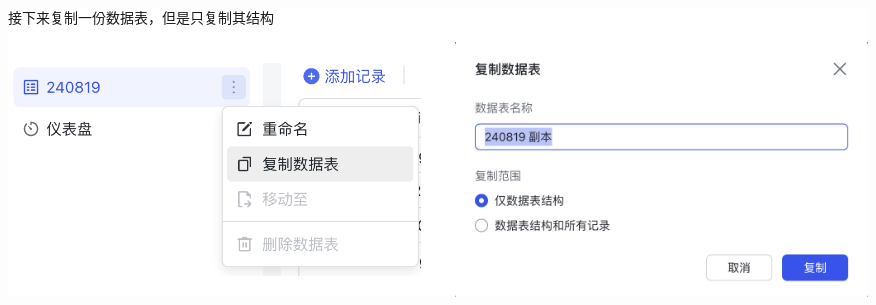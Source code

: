 接下来复制一份数据表，但是只复制其结构

<div style="display: flex; justify-content: space-between;">
    <img src="readme/lark_copy_datasheet.png" alt="Image 1" style="width: 48%;height: auto"/>
    <img src="readme/lark_copy_datasheet2.png" alt="Image 2" style="width: 48%;height: auto"/>
</div>
